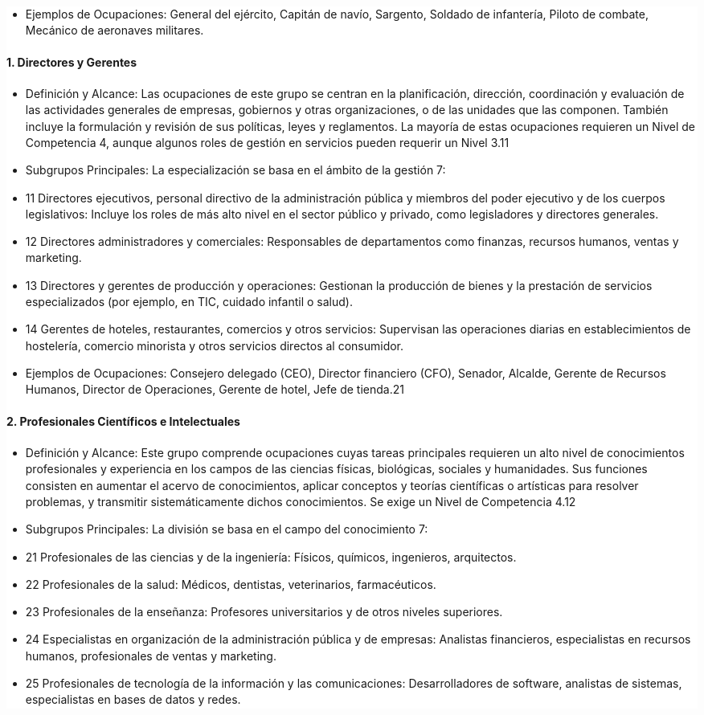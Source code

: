 
- Ejemplos de Ocupaciones: General del ejército, Capitán de navío, Sargento, Soldado de infantería, Piloto de combate, Mecánico de aeronaves militares.
    

  

#### 1. Directores y Gerentes

  

- Definición y Alcance: Las ocupaciones de este grupo se centran en la planificación, dirección, coordinación y evaluación de las actividades generales de empresas, gobiernos y otras organizaciones, o de las unidades que las componen. También incluye la formulación y revisión de sus políticas, leyes y reglamentos. La mayoría de estas ocupaciones requieren un Nivel de Competencia 4, aunque algunos roles de gestión en servicios pueden requerir un Nivel 3.11
    
- Subgrupos Principales: La especialización se basa en el ámbito de la gestión 7:
    

- 11 Directores ejecutivos, personal directivo de la administración pública y miembros del poder ejecutivo y de los cuerpos legislativos: Incluye los roles de más alto nivel en el sector público y privado, como legisladores y directores generales.
    
- 12 Directores administradores y comerciales: Responsables de departamentos como finanzas, recursos humanos, ventas y marketing.
    
- 13 Directores y gerentes de producción y operaciones: Gestionan la producción de bienes y la prestación de servicios especializados (por ejemplo, en TIC, cuidado infantil o salud).
    
- 14 Gerentes de hoteles, restaurantes, comercios y otros servicios: Supervisan las operaciones diarias en establecimientos de hostelería, comercio minorista y otros servicios directos al consumidor.
    

- Ejemplos de Ocupaciones: Consejero delegado (CEO), Director financiero (CFO), Senador, Alcalde, Gerente de Recursos Humanos, Director de Operaciones, Gerente de hotel, Jefe de tienda.21
    

  

#### 2. Profesionales Científicos e Intelectuales

  

- Definición y Alcance: Este grupo comprende ocupaciones cuyas tareas principales requieren un alto nivel de conocimientos profesionales y experiencia en los campos de las ciencias físicas, biológicas, sociales y humanidades. Sus funciones consisten en aumentar el acervo de conocimientos, aplicar conceptos y teorías científicas o artísticas para resolver problemas, y transmitir sistemáticamente dichos conocimientos. Se exige un Nivel de Competencia 4.12
    
- Subgrupos Principales: La división se basa en el campo del conocimiento 7:
    

- 21 Profesionales de las ciencias y de la ingeniería: Físicos, químicos, ingenieros, arquitectos.
    
- 22 Profesionales de la salud: Médicos, dentistas, veterinarios, farmacéuticos.
    
- 23 Profesionales de la enseñanza: Profesores universitarios y de otros niveles superiores.
    
- 24 Especialistas en organización de la administración pública y de empresas: Analistas financieros, especialistas en recursos humanos, profesionales de ventas y marketing.
    
- 25 Profesionales de tecnología de la información y las comunicaciones: Desarrolladores de software, analistas de sistemas, especialistas en bases de datos y redes.
    